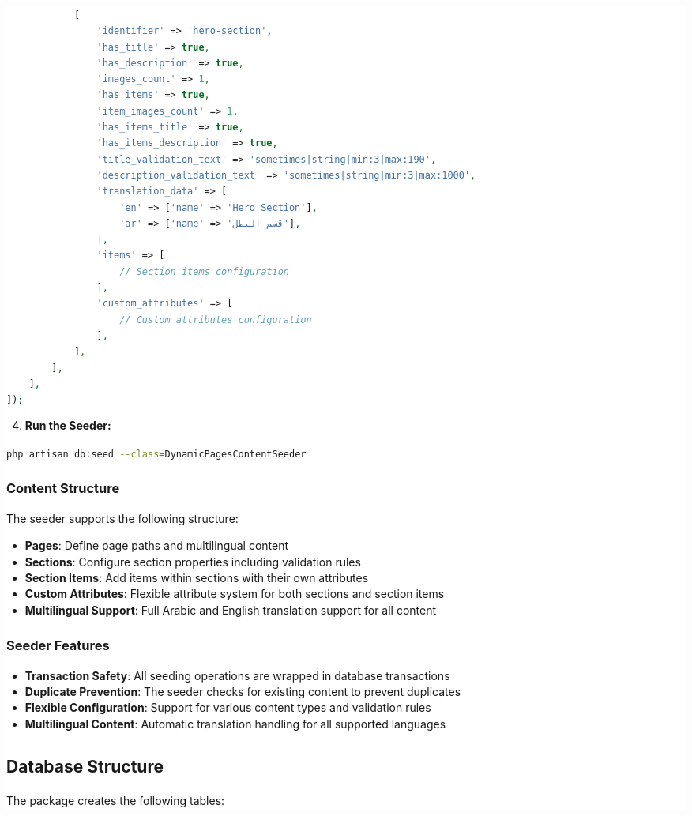 ```php
            [
                'identifier' => 'hero-section',
                'has_title' => true,
                'has_description' => true,
                'images_count' => 1,
                'has_items' => true,
                'item_images_count' => 1,
                'has_items_title' => true,
                'has_items_description' => true,
                'title_validation_text' => 'sometimes|string|min:3|max:190',
                'description_validation_text' => 'sometimes|string|min:3|max:1000',
                'translation_data' => [
                    'en' => ['name' => 'Hero Section'],
                    'ar' => ['name' => 'قسم البطل'],
                ],
                'items' => [
                    // Section items configuration
                ],
                'custom_attributes' => [
                    // Custom attributes configuration
                ],
            ],
        ],
    ],
]);
```

4. **Run the Seeder:**
```bash
php artisan db:seed --class=DynamicPagesContentSeeder
```

### Content Structure

The seeder supports the following structure:

- **Pages**: Define page paths and multilingual content
- **Sections**: Configure section properties including validation rules
- **Section Items**: Add items within sections with their own attributes
- **Custom Attributes**: Flexible attribute system for both sections and section items
- **Multilingual Support**: Full Arabic and English translation support for all content

### Seeder Features

- **Transaction Safety**: All seeding operations are wrapped in database transactions
- **Duplicate Prevention**: The seeder checks for existing content to prevent duplicates
- **Flexible Configuration**: Support for various content types and validation rules
- **Multilingual Content**: Automatic translation handling for all supported languages

## Database Structure

The package creates the following tables:

